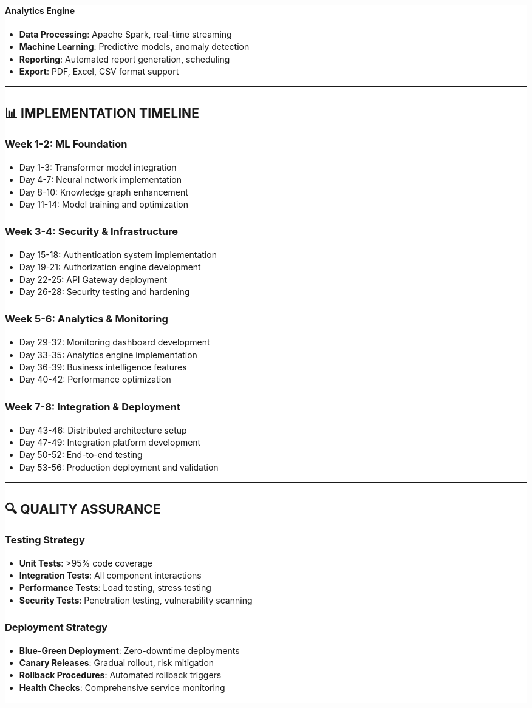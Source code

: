 #### **Analytics Engine**
- **Data Processing**: Apache Spark, real-time streaming
- **Machine Learning**: Predictive models, anomaly detection
- **Reporting**: Automated report generation, scheduling
- **Export**: PDF, Excel, CSV format support

---

## 📊 IMPLEMENTATION TIMELINE

### **Week 1-2: ML Foundation**
- Day 1-3: Transformer model integration
- Day 4-7: Neural network implementation
- Day 8-10: Knowledge graph enhancement
- Day 11-14: Model training and optimization

### **Week 3-4: Security & Infrastructure**
- Day 15-18: Authentication system implementation
- Day 19-21: Authorization engine development
- Day 22-25: API Gateway deployment
- Day 26-28: Security testing and hardening

### **Week 5-6: Analytics & Monitoring**
- Day 29-32: Monitoring dashboard development
- Day 33-35: Analytics engine implementation
- Day 36-39: Business intelligence features
- Day 40-42: Performance optimization

### **Week 7-8: Integration & Deployment**
- Day 43-46: Distributed architecture setup
- Day 47-49: Integration platform development
- Day 50-52: End-to-end testing
- Day 53-56: Production deployment and validation

---

## 🔍 QUALITY ASSURANCE

### **Testing Strategy**
- **Unit Tests**: >95% code coverage
- **Integration Tests**: All component interactions
- **Performance Tests**: Load testing, stress testing
- **Security Tests**: Penetration testing, vulnerability scanning

### **Deployment Strategy**
- **Blue-Green Deployment**: Zero-downtime deployments
- **Canary Releases**: Gradual rollout, risk mitigation
- **Rollback Procedures**: Automated rollback triggers
- **Health Checks**: Comprehensive service monitoring

---